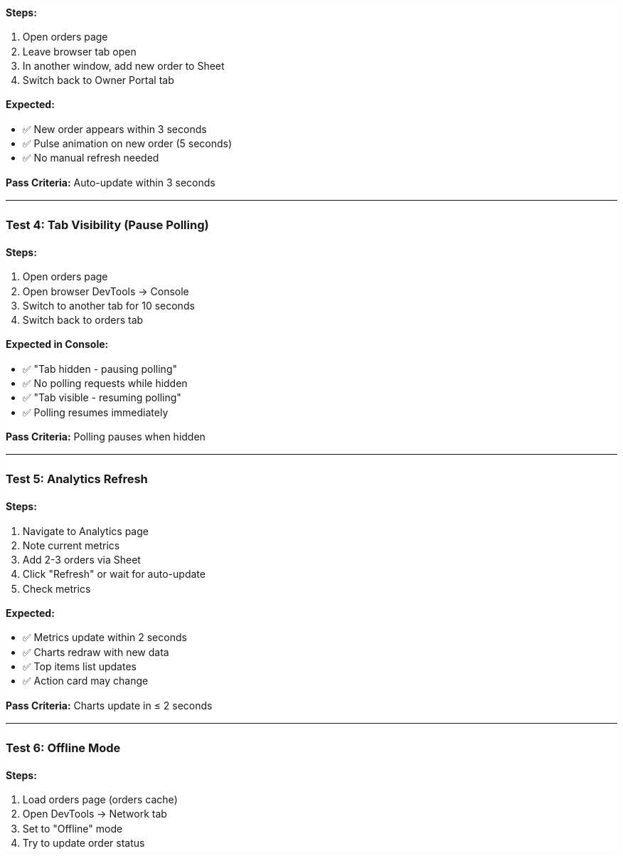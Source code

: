 **Steps:**
1. Open orders page
2. Leave browser tab open
3. In another window, add new order to Sheet
4. Switch back to Owner Portal tab

**Expected:**
- ✅ New order appears within 3 seconds
- ✅ Pulse animation on new order (5 seconds)
- ✅ No manual refresh needed

**Pass Criteria:** Auto-update within 3 seconds

---

### Test 4: Tab Visibility (Pause Polling)

**Steps:**
1. Open orders page
2. Open browser DevTools → Console
3. Switch to another tab for 10 seconds
4. Switch back to orders tab

**Expected in Console:**
- ✅ "Tab hidden - pausing polling"
- ✅ No polling requests while hidden
- ✅ "Tab visible - resuming polling"
- ✅ Polling resumes immediately

**Pass Criteria:** Polling pauses when hidden

---

### Test 5: Analytics Refresh

**Steps:**
1. Navigate to Analytics page
2. Note current metrics
3. Add 2-3 orders via Sheet
4. Click "Refresh" or wait for auto-update
5. Check metrics

**Expected:**
- ✅ Metrics update within 2 seconds
- ✅ Charts redraw with new data
- ✅ Top items list updates
- ✅ Action card may change

**Pass Criteria:** Charts update in ≤ 2 seconds

---

### Test 6: Offline Mode

**Steps:**
1. Load orders page (orders cache)
2. Open DevTools → Network tab
3. Set to "Offline" mode
4. Try to update order status
